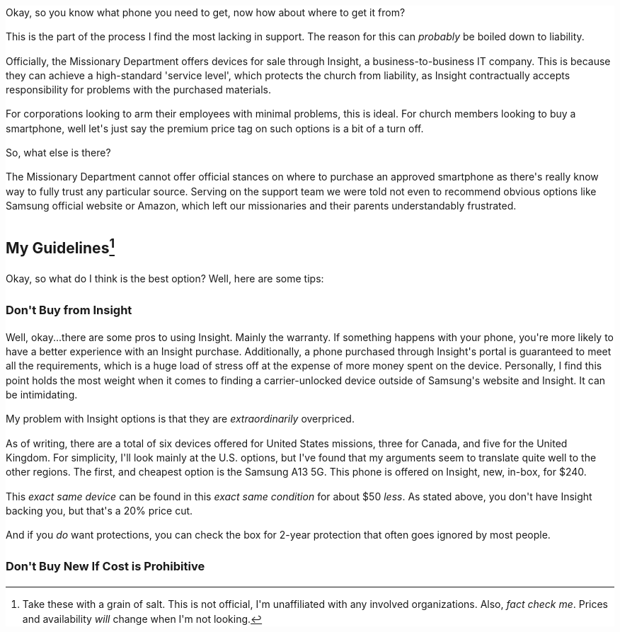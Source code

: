 Okay, so you know what phone you need to get, now how about where to get it from?

This is the part of the process I find the most lacking in support. The reason for this can _probably_ be boiled down to liability. 

Officially, the Missionary Department offers devices for sale through Insight, a business-to-business IT company. 
This is because they can achieve a high-standard 'service level', which protects the church from liability, as Insight contractually accepts responsibility for problems with the purchased materials.

For corporations looking to arm their employees with minimal problems, this is ideal. For church members looking to buy a smartphone, well let's just say the premium price tag on such options is a bit of a turn off.

So, what else is there?

The Missionary Department cannot offer official stances on where to purchase an approved smartphone as there's really know way to fully trust any particular source. 
Serving on the support team we were told not even to recommend obvious options like Samsung official website or Amazon, which left our missionaries and their parents understandably frustrated.


[^1]: These links will require you to log in. They may not work if you aren't an active/prospective missionary. 
If you suspect these links are outdated, you can visit [this site's source](github.com/calebsalyards/calebsalyards.github.io/) 
to request (or ideally provide) an updated link.

## My Guidelines[^2]
Okay, so what do I think is the best option? Well, here are some tips:

[^2]: Take these with a grain of salt. This is not official, I'm unaffiliated with any involved organizations. Also, _fact check me_. Prices and availability _will_ change when I'm not looking.

### Don't Buy from Insight
Well, okay...there are some pros to using Insight. Mainly the warranty. 
If something happens with your phone, you're more likely to have a better experience with an Insight purchase. 
Additionally, a phone purchased through Insight's portal is guaranteed to meet all the requirements, which is a huge load of stress off at the expense of more money spent on the device. 
Personally, I find this point holds the most weight when it comes to finding a carrier-unlocked device outside of Samsung's website and Insight. It can be intimidating.

My problem with Insight options is that they are _extraordinarily_ overpriced.

As of writing, there are a total of six devices offered for United States missions, three for Canada, and five for the United Kingdom. 
For simplicity, I'll look mainly at the U.S. options, but I've found that my arguments seem to translate quite well to the other regions.
The first, and cheapest option is the Samsung A13 5G. This phone is offered on Insight, new, in-box, for $240. 

This _exact same device_ can be found in this _exact same condition_ for about $50 _less_. As stated above, you don't have Insight backing you, but that's a 20% price cut.

And if you _do_ want protections, you can check the box for 2-year protection that often goes ignored by most people.

### Don't Buy New If Cost is Prohibitive


[^3]: Mind you, the Dunning–Kruger effect is always sitting in the back of my mind to keep me guessing in this regard.
[^4]: I currently use a OnePlus 7 Pro. OnePlus's motto is "Never Settle".
[^5]: For the U.S. market, at least. I honestly have no idea about anywhere else. As much as I'd love to be less-sheltered, I have yet to step foot off soil that isn't in United States jurisdiction.
[^6]: I'd fixated on it being my phone of choice, but at the time it was so expensive! I did not want to pay more than $600 for a brainy slab of glass.
[^7]: Swappa does allow users to sell more than just phones, but it's mostly phones that you'll find there.
[^8]: A prime example of this situation is the A13, which feels sluggish right out of the box, and the A13 5G, which uses one of the top 50 fasted phone processors, has a 
[^9]: A example of this weirdness on the market right now is the price of a used S21 FE compared to the A53 5G. 
[^10]: This is shorthand for 'Too long, didn't read', which indicates either bad writing or poor patience. Or both! 